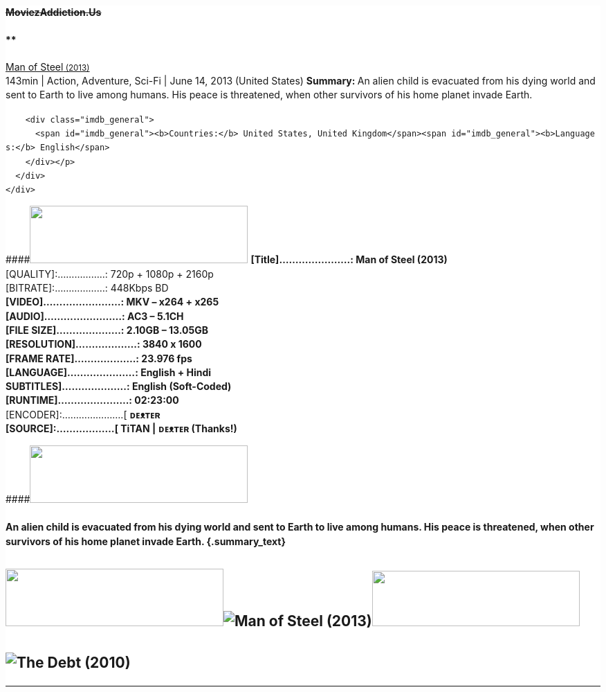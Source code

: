 #### <span>~~MoviezAddiction.Us~~</span>

#### **</p> 

<div class="imdb_container">
  <div>
    <div class="imdb_dark">
      <div class="imdb_right">
        <span id="movie_title"><a href="https://www.imdb.com/title/tt0770828" target="_blank" rel="noopener">Man of Steel<small> (2013)</small></a></span><br /> <span id="genres">143min | Action, Adventure, Sci-Fi | June 14, 2013 (United States)</span> <span id="summary"><b>Summary: </b>An alien child is evacuated from his dying world and sent to Earth to live among humans. His peace is threatened, when other survivors of his home planet invade Earth.</span></p> 
        
        <div class="imdb_general">
          <span id="imdb_general"><b>Countries:</b> United States, United Kingdom</span><span id="imdb_general"><b>Languages:</b> English</span>
        </div></p>
      </div>
    </div>
  </div>
</div>

</b></h4> 

####<img loading="lazy" class="aligncenter" src="https:///moviezaddiction.casa/wp-content/uploads/2018/02/Media-Info.png?zoom=0.8099999785423279&resize=315%2C83&ssl=1" srcset="https://moviezaddiction.casa//wp-content/uploads/2018/02/Media-Info.png?zoom=0.8999999761581421&resize=315%2C83&ssl=1" width="315" height="83" /> <span><strong>[Title]………………….: Man of Steel (2013)</strong></span><span><strong><br /></strong></span> <span>[QUALITY]:……………..: 720p + 1080p + 2160p</span>  
 <span>[BITRATE]:………………: 448Kbps BD</span>  
<span><strong>[VIDEO]……………………: MKV – x264 + x265<br />[AUDIO]……………………: AC3 – 5.1CH<br />[FILE SIZE]………………..: 2.10GB – 13.05GB<br />[RESOLUTION]……………….: 3840 x 1600<br />[FRAME RATE]……………….: 23.976 fps<br />[LANGUAGE]…………………: English + Hindi<br />SUBTITLES]………………..: English (Soft-Coded)<br />[RUNTIME]………………….: 02:23:00</strong></span>  
<span>[ENCODER]:………………….[&nbsp;<strong>ᴅᴇᴥᴛᴇʀ<br /></strong></span><span><strong>[SOURCE]:………………[ </strong></span><span><strong>TiTAN |</strong></span><span>&nbsp;<strong>ᴅᴇᴥᴛᴇʀ (</strong></span><span><strong>Thanks!)</strong></span>

####<img loading="lazy" class="aligncenter" src="https://moviezaddiction.casa//wp-content/uploads/2018/02/Plot.jpeg?zoom=0.8099999785423279&resize=315%2C83&ssl=1" srcset="https://moviezaddiction.casa//wp-content/uploads/2018/02/Plot.jpeg?zoom=0.8999999761581421&resize=315%2C83&ssl=1" width="315" height="83" /> 

#### <span>An alien child is evacuated from his dying world and sent to Earth to live among humans. His peace is threatened, when other survivors of his home planet invade Earth.</span> {.summary_text}

<div class="wp-block-image">
  <h2 class="aligncenter is-resized">
    <img loading="lazy" class="aligncenter" src="https://i1.wp.com/moviezaddiction.casa/wp-content/uploads/2018/02/Screenshots-Button.png?zoom=0.8099999785423279&resize=315%2C83&ssl=1" srcset="https://moviezaddiction.casa//wp-content/uploads/2018/02/Screenshots-Button.png?zoom=0.8999999761581421&resize=315%2C83&ssl=1" width="315" height="83" /><img loading="lazy" class="aligncenter" src="https://lookimg.com/images/2021/04/10/PCEqan.jpg" alt="Man of Steel (2013)" width="1297" height="1801" /><img loading="lazy" class="aligncenter size-full wp-image-75359" src="https://moviezaddiction.casa/wp-content/uploads/2021/02/Download-Button-1-2.png" alt width="300" height="80" />
  </h2>
  
  <h2 class="aligncenter is-resized">
    <img loading="lazy" class="aligncenter" src="https://i.imgur.com/Ds7bb.gif" alt="The Debt (2010)" width="594" height="69" />
  </h2>
  
  <hr />
  <figure class="aligncenter is-resized"> 
  